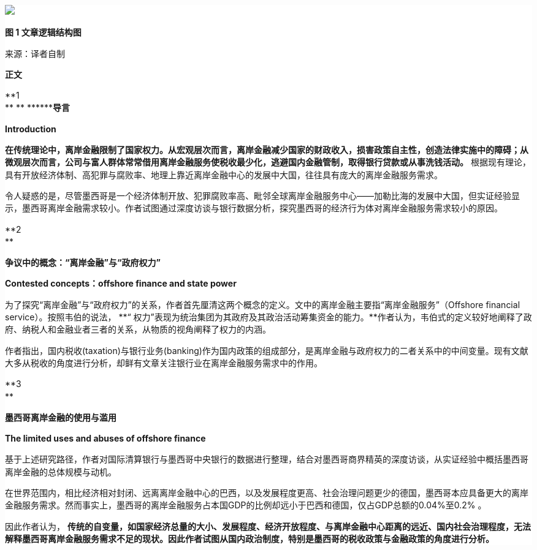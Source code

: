   

![](/images/3140/5.png)

 **图 1 文章逻辑结构图**

  

来源：译者自制

  

 **正文**

  

 **1  
** ** ********导言**

 **Introduction**

  

**在传统理论中，离岸金融限制了国家权力。从宏观层次而言，离岸金融减少国家的财政收入，损害政策自主性，创造法律实施中的障碍；从微观层次而言，公司与富人群体常常借用离岸金融服务使税收最少化，逃避国内金融管制，取得银行贷款或从事洗钱活动。**
根据现有理论，具有开放经济体制、高犯罪与腐败率、地理上靠近离岸金融中心的发展中大国，往往具有庞大的离岸金融服务需求。

令人疑惑的是，尽管墨西哥是一个经济体制开放、犯罪腐败率高、毗邻全球离岸金融服务中心——加勒比海的发展中大国，但实证经验显示，墨西哥离岸金融需求较小。作者试图通过深度访谈与银行数据分析，探究墨西哥的经济行为体对离岸金融服务需求较小的原因。

  

**2  
**  

 **争议中的概念：“离岸金融”与“政府权力”**

 **Contested concepts：offshore finance and state power**

  

为了探究“离岸金融”与“政府权力”的关系，作者首先厘清这两个概念的定义。文中的离岸金融主要指“离岸金融服务”（Offshore financial
service）。按照韦伯的说法， **“
权力”表现为统治集团为其政府及其政治活动筹集资金的能力。**作者认为，韦伯式的定义较好地阐释了政府、纳税人和金融业者三者的关系，从物质的视角阐释了权力的内涵。

作者指出，国内税收(taxation)与银行业务(banking)作为国内政策的组成部分，是离岸金融与政府权力的二者关系中的中间变量。现有文献大多从税收的角度进行分析，却鲜有文章关注银行业在离岸金融服务需求中的作用。

  

**3  
**  

 **墨西哥离岸金融的使用与滥用**

 **The limited uses and abuses of offshore finance**

  

基于上述研究路径，作者对国际清算银行与墨西哥中央银行的数据进行整理，结合对墨西哥商界精英的深度访谈，从实证经验中概括墨西哥离岸金融的总体规模与动机。

在世界范围内，相比经济相对封闭、远离离岸金融中心的巴西，以及发展程度更高、社会治理问题更少的德国，墨西哥本应具备更大的离岸金融服务需求。然而事实上，墨西哥的离岸金融服务占本国GDP的比例却远小于巴西和德国，仅占GDP总额的0.04%至0.2%
。

因此作者认为，
**传统的自变量，如国家经济总量的大小、发展程度、经济开放程度、与离岸金融中心距离的远近、国内社会治理程度，无法解释墨西哥离岸金融服务需求不足的现状。因此作者试图从国内政治制度，特别是墨西哥的税收政策与金融政策的角度进行分析。**
